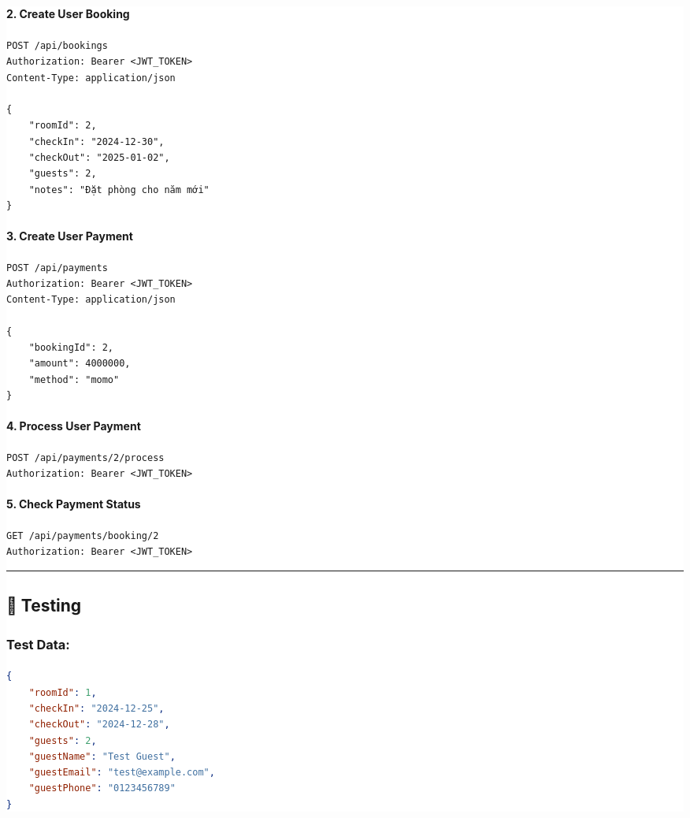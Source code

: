 #### **2. Create User Booking**
```http
POST /api/bookings
Authorization: Bearer <JWT_TOKEN>
Content-Type: application/json

{
    "roomId": 2,
    "checkIn": "2024-12-30",
    "checkOut": "2025-01-02",
    "guests": 2,
    "notes": "Đặt phòng cho năm mới"
}
```

#### **3. Create User Payment**
```http
POST /api/payments
Authorization: Bearer <JWT_TOKEN>
Content-Type: application/json

{
    "bookingId": 2,
    "amount": 4000000,
    "method": "momo"
}
```

#### **4. Process User Payment**
```http
POST /api/payments/2/process
Authorization: Bearer <JWT_TOKEN>
```

#### **5. Check Payment Status**
```http
GET /api/payments/booking/2
Authorization: Bearer <JWT_TOKEN>
```

---

## 🔧 **Testing**

### **Test Data:**
```json
{
    "roomId": 1,
    "checkIn": "2024-12-25",
    "checkOut": "2024-12-28",
    "guests": 2,
    "guestName": "Test Guest",
    "guestEmail": "test@example.com",
    "guestPhone": "0123456789"
}
```
